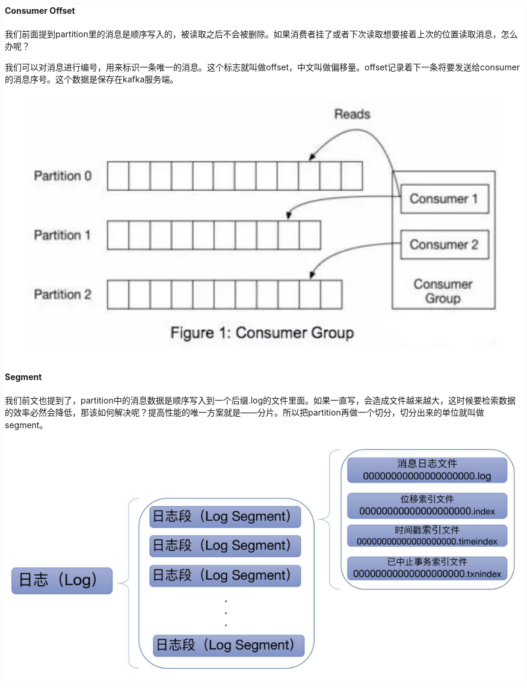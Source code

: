 #### Consumer Offset

我们前面提到partition里的消息是顺序写入的，被读取之后不会被删除。如果消费者挂了或者下次读取想要接着上次的位置读取消息，怎么办呢？

我们可以对消息进行编号，用来标识一条唯一的消息。这个标志就叫做offset，中文叫做偏移量。offset记录着下一条将要发送给consumer的消息序号。这个数据是保存在kafka服务端。

![image-20210418081253268](imgs/image-20210418081253268.png)

#### Segment

我们前文也提到了，partition中的消息数据是顺序写入到一个后缀.log的文件里面。如果一直写，会造成文件越来越大，这时候要检索数据的效率必然会降低，那该如何解决呢？提高性能的唯一方案就是——分片。所以把partition再做一个切分，切分出来的单位就叫做segment。

![image-20210418084002119](imgs/image-20210418084002119.png)
